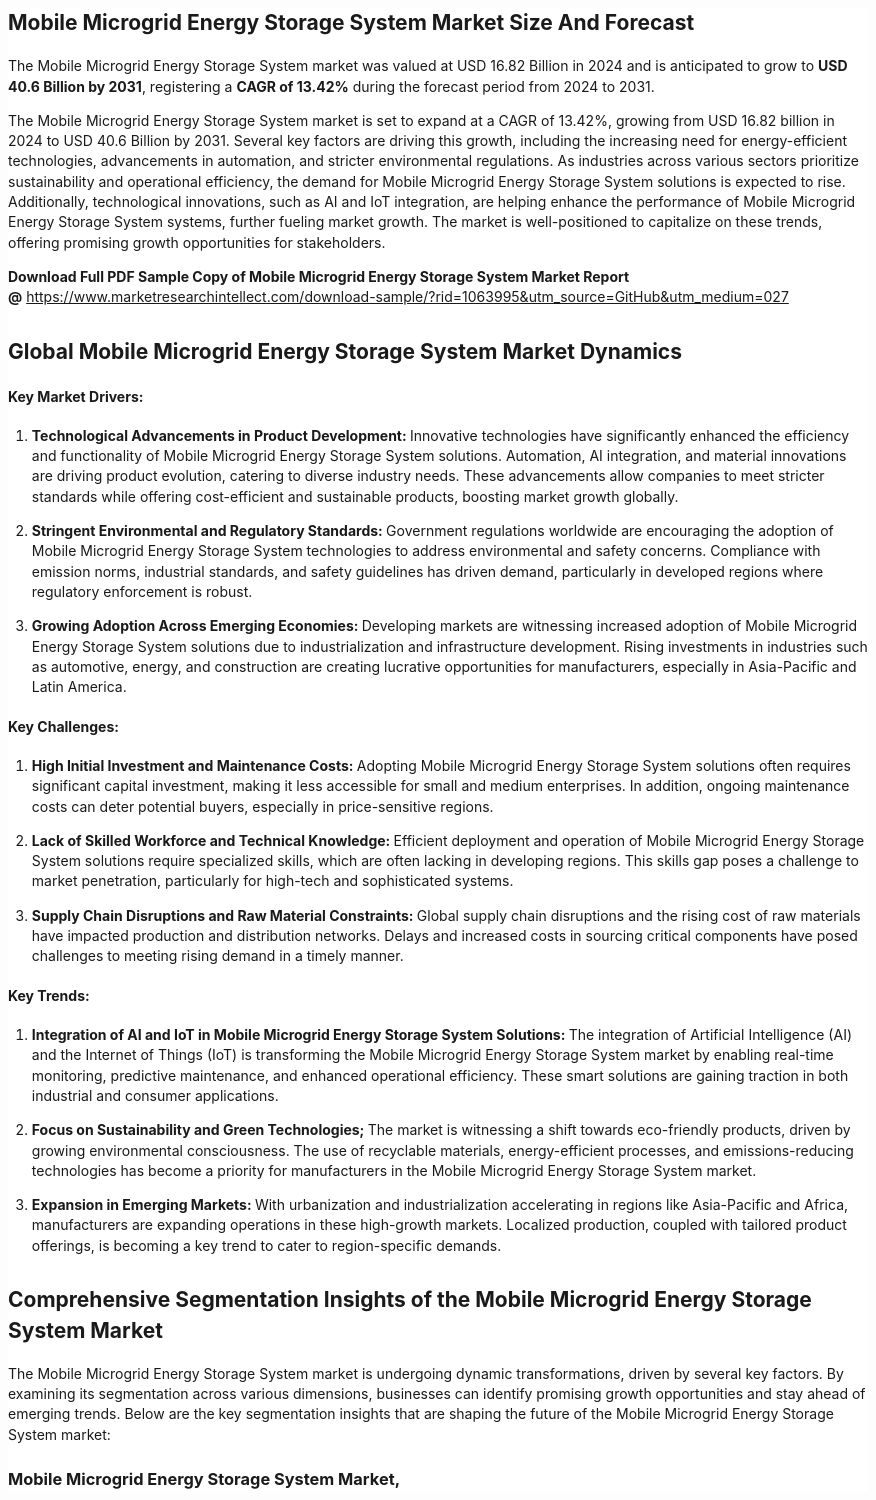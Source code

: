 <h2>Mobile Microgrid Energy Storage System Market Size And Forecast</h2><p>The Mobile Microgrid Energy Storage System market was valued at USD 16.82 Billion in 2024 and is anticipated to grow to <strong>USD 40.6 Billion by 2031</strong>, registering a <strong>CAGR of 13.42%</strong> during the forecast period from 2024 to 2031.</p><p>The Mobile Microgrid Energy Storage System market is set to expand at a CAGR of 13.42%, growing from USD 16.82 billion in 2024 to USD 40.6 Billion by 2031. Several key factors are driving this growth, including the increasing need for energy-efficient technologies, advancements in automation, and stricter environmental regulations. As industries across various sectors prioritize sustainability and operational efficiency, the demand for Mobile Microgrid Energy Storage System solutions is expected to rise. Additionally, technological innovations, such as AI and IoT integration, are helping enhance the performance of Mobile Microgrid Energy Storage System systems, further fueling market growth. The market is well-positioned to capitalize on these trends, offering promising growth opportunities for stakeholders.</p><p><strong>Download Full PDF Sample Copy of Mobile Microgrid Energy Storage System Market Report @</strong>&nbsp;<a href="https://www.marketresearchintellect.com/download-sample/?rid=1063995&amp;utm_source=GitHub&amp;utm_medium=027">https://www.marketresearchintellect.com/download-sample/?rid=1063995&amp;utm_source=GitHub&amp;utm_medium=027</a></p><h2>Global Mobile Microgrid Energy Storage System Market Dynamics</h2><h4><strong>Key Market Drivers:</strong></h4><ol><li><p><strong>Technological Advancements in Product Development:&nbsp;</strong>Innovative technologies have significantly enhanced the efficiency and functionality of Mobile Microgrid Energy Storage System solutions. Automation, AI integration, and material innovations are driving product evolution, catering to diverse industry needs. These advancements allow companies to meet stricter standards while offering cost-efficient and sustainable products, boosting market growth globally.</p></li><li><p><strong>Stringent Environmental and Regulatory Standards:&nbsp;</strong>Government regulations worldwide are encouraging the adoption of Mobile Microgrid Energy Storage System technologies to address environmental and safety concerns. Compliance with emission norms, industrial standards, and safety guidelines has driven demand, particularly in developed regions where regulatory enforcement is robust.</p></li><li><p><strong>Growing Adoption Across Emerging Economies:&nbsp;</strong>Developing markets are witnessing increased adoption of Mobile Microgrid Energy Storage System solutions due to industrialization and infrastructure development. Rising investments in industries such as automotive, energy, and construction are creating lucrative opportunities for manufacturers, especially in Asia-Pacific and Latin America.</p></li></ol><h4><strong>Key Challenges:</strong></h4><ol><li><p><strong>High Initial Investment and Maintenance Costs:&nbsp;</strong>Adopting Mobile Microgrid Energy Storage System solutions often requires significant capital investment, making it less accessible for small and medium enterprises. In addition, ongoing maintenance costs can deter potential buyers, especially in price-sensitive regions.</p></li><li><p><strong>Lack of Skilled Workforce and Technical Knowledge:&nbsp;</strong>Efficient deployment and operation of Mobile Microgrid Energy Storage System solutions require specialized skills, which are often lacking in developing regions. This skills gap poses a challenge to market penetration, particularly for high-tech and sophisticated systems.</p></li><li><p><strong>Supply Chain Disruptions and Raw Material Constraints:&nbsp;</strong>Global supply chain disruptions and the rising cost of raw materials have impacted production and distribution networks. Delays and increased costs in sourcing critical components have posed challenges to meeting rising demand in a timely manner.</p></li></ol><h4><strong>Key Trends:</strong></h4><ol><li><p><strong>Integration of AI and IoT in Mobile Microgrid Energy Storage System Solutions:&nbsp;</strong>The integration of Artificial Intelligence (AI) and the Internet of Things (IoT) is transforming the Mobile Microgrid Energy Storage System market by enabling real-time monitoring, predictive maintenance, and enhanced operational efficiency. These smart solutions are gaining traction in both industrial and consumer applications.</p></li><li><p><strong>Focus on Sustainability and Green Technologies;&nbsp;</strong>The market is witnessing a shift towards eco-friendly products, driven by growing environmental consciousness. The use of recyclable materials, energy-efficient processes, and emissions-reducing technologies has become a priority for manufacturers in the Mobile Microgrid Energy Storage System market.</p></li><li><p><strong>Expansion in Emerging Markets:&nbsp;</strong>With urbanization and industrialization accelerating in regions like Asia-Pacific and Africa, manufacturers are expanding operations in these high-growth markets. Localized production, coupled with tailored product offerings, is becoming a key trend to cater to region-specific demands.</p></li></ol><div class="article-main__content" data-test-id="publishing-text-block"><h2>Comprehensive Segmentation Insights of the Mobile Microgrid Energy Storage System Market</h2><p>The Mobile Microgrid Energy Storage System market is undergoing dynamic transformations, driven by several key factors. By examining its segmentation across various dimensions, businesses can identify promising growth opportunities and stay ahead of emerging trends. Below are the key segmentation insights that are shaping the future of the Mobile Microgrid Energy Storage System market:</p><h3><strong>Mobile Microgrid Energy Storage System Market,